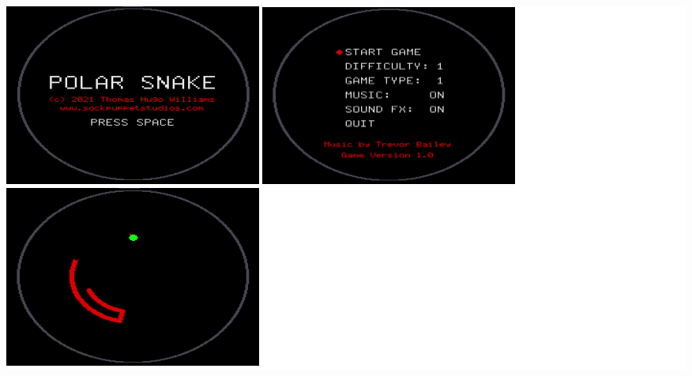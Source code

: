 <img src="/resources/cmm2-screenshot-1.png" width="320"> <img src="/resources/cmm2-screenshot-2.png" width="320"> <img src="/resources/cmm2-screenshot-3.png" width="320">